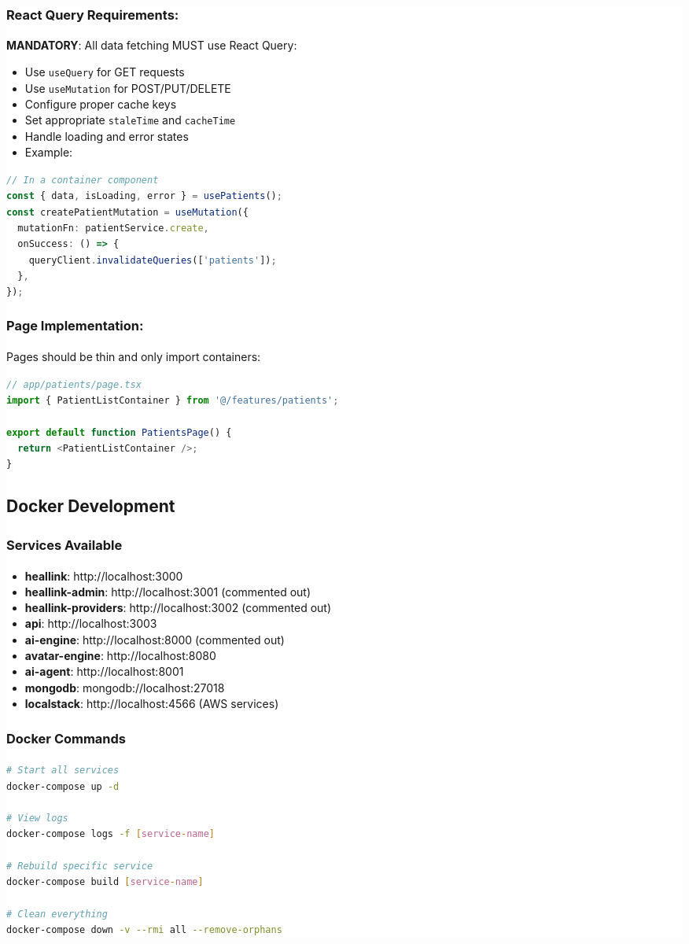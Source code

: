 ### React Query Requirements:
**MANDATORY**: All data fetching MUST use React Query:
- Use `useQuery` for GET requests
- Use `useMutation` for POST/PUT/DELETE
- Configure proper cache keys
- Set appropriate `staleTime` and `cacheTime`
- Handle loading and error states
- Example:
```typescript
// In a container component
const { data, isLoading, error } = usePatients();
const createPatientMutation = useMutation({
  mutationFn: patientService.create,
  onSuccess: () => {
    queryClient.invalidateQueries(['patients']);
  },
});
```

### Page Implementation:
Pages should be thin and only import containers:
```typescript
// app/patients/page.tsx
import { PatientListContainer } from '@/features/patients';

export default function PatientsPage() {
  return <PatientListContainer />;
}
```

## Docker Development

### Services Available
- **heallink**: http://localhost:3000
- **heallink-admin**: http://localhost:3001 (commented out)
- **heallink-providers**: http://localhost:3002 (commented out)
- **api**: http://localhost:3003
- **ai-engine**: http://localhost:8000 (commented out)
- **avatar-engine**: http://localhost:8080
- **ai-agent**: http://localhost:8001
- **mongodb**: mongodb://localhost:27018
- **localstack**: http://localhost:4566 (AWS services)

### Docker Commands
```bash
# Start all services
docker-compose up -d

# View logs
docker-compose logs -f [service-name]

# Rebuild specific service
docker-compose build [service-name]

# Clean everything
docker-compose down -v --rmi all --remove-orphans
```
